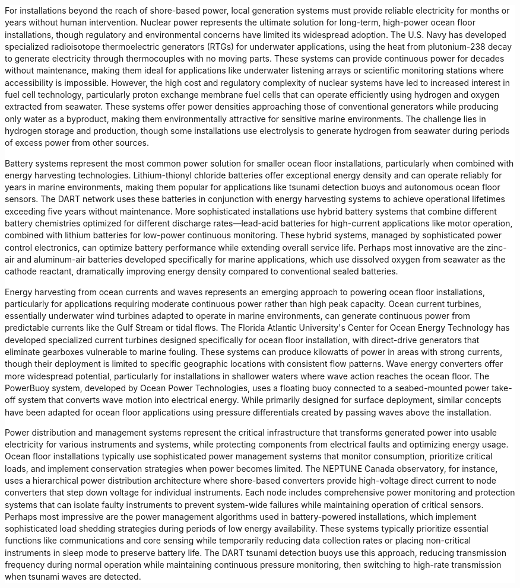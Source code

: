 For installations beyond the reach of shore-based power, local generation systems must provide reliable electricity for months or years without human intervention. Nuclear power represents the ultimate solution for long-term, high-power ocean floor installations, though regulatory and environmental concerns have limited its widespread adoption. The U.S. Navy has developed specialized radioisotope thermoelectric generators (RTGs) for underwater applications, using the heat from plutonium-238 decay to generate electricity through thermocouples with no moving parts. These systems can provide continuous power for decades without maintenance, making them ideal for applications like underwater listening arrays or scientific monitoring stations where accessibility is impossible. However, the high cost and regulatory complexity of nuclear systems have led to increased interest in fuel cell technology, particularly proton exchange membrane fuel cells that can operate efficiently using hydrogen and oxygen extracted from seawater. These systems offer power densities approaching those of conventional generators while producing only water as a byproduct, making them environmentally attractive for sensitive marine environments. The challenge lies in hydrogen storage and production, though some installations use electrolysis to generate hydrogen from seawater during periods of excess power from other sources.

Battery systems represent the most common power solution for smaller ocean floor installations, particularly when combined with energy harvesting technologies. Lithium-thionyl chloride batteries offer exceptional energy density and can operate reliably for years in marine environments, making them popular for applications like tsunami detection buoys and autonomous ocean floor sensors. The DART network uses these batteries in conjunction with energy harvesting systems to achieve operational lifetimes exceeding five years without maintenance. More sophisticated installations use hybrid battery systems that combine different battery chemistries optimized for different discharge rates—lead-acid batteries for high-current applications like motor operation, combined with lithium batteries for low-power continuous monitoring. These hybrid systems, managed by sophisticated power control electronics, can optimize battery performance while extending overall service life. Perhaps most innovative are the zinc-air and aluminum-air batteries developed specifically for marine applications, which use dissolved oxygen from seawater as the cathode reactant, dramatically improving energy density compared to conventional sealed batteries.

Energy harvesting from ocean currents and waves represents an emerging approach to powering ocean floor installations, particularly for applications requiring moderate continuous power rather than high peak capacity. Ocean current turbines, essentially underwater wind turbines adapted to operate in marine environments, can generate continuous power from predictable currents like the Gulf Stream or tidal flows. The Florida Atlantic University's Center for Ocean Energy Technology has developed specialized current turbines designed specifically for ocean floor installation, with direct-drive generators that eliminate gearboxes vulnerable to marine fouling. These systems can produce kilowatts of power in areas with strong currents, though their deployment is limited to specific geographic locations with consistent flow patterns. Wave energy converters offer more widespread potential, particularly for installations in shallower waters where wave action reaches the ocean floor. The PowerBuoy system, developed by Ocean Power Technologies, uses a floating buoy connected to a seabed-mounted power take-off system that converts wave motion into electrical energy. While primarily designed for surface deployment, similar concepts have been adapted for ocean floor applications using pressure differentials created by passing waves above the installation.

Power distribution and management systems represent the critical infrastructure that transforms generated power into usable electricity for various instruments and systems, while protecting components from electrical faults and optimizing energy usage. Ocean floor installations typically use sophisticated power management systems that monitor consumption, prioritize critical loads, and implement conservation strategies when power becomes limited. The NEPTUNE Canada observatory, for instance, uses a hierarchical power distribution architecture where shore-based converters provide high-voltage direct current to node converters that step down voltage for individual instruments. Each node includes comprehensive power monitoring and protection systems that can isolate faulty instruments to prevent system-wide failures while maintaining operation of critical sensors. Perhaps most impressive are the power management algorithms used in battery-powered installations, which implement sophisticated load shedding strategies during periods of low energy availability. These systems typically prioritize essential functions like communications and core sensing while temporarily reducing data collection rates or placing non-critical instruments in sleep mode to preserve battery life. The DART tsunami detection buoys use this approach, reducing transmission frequency during normal operation while maintaining continuous pressure monitoring, then switching to high-rate transmission when tsunami waves are detected.

